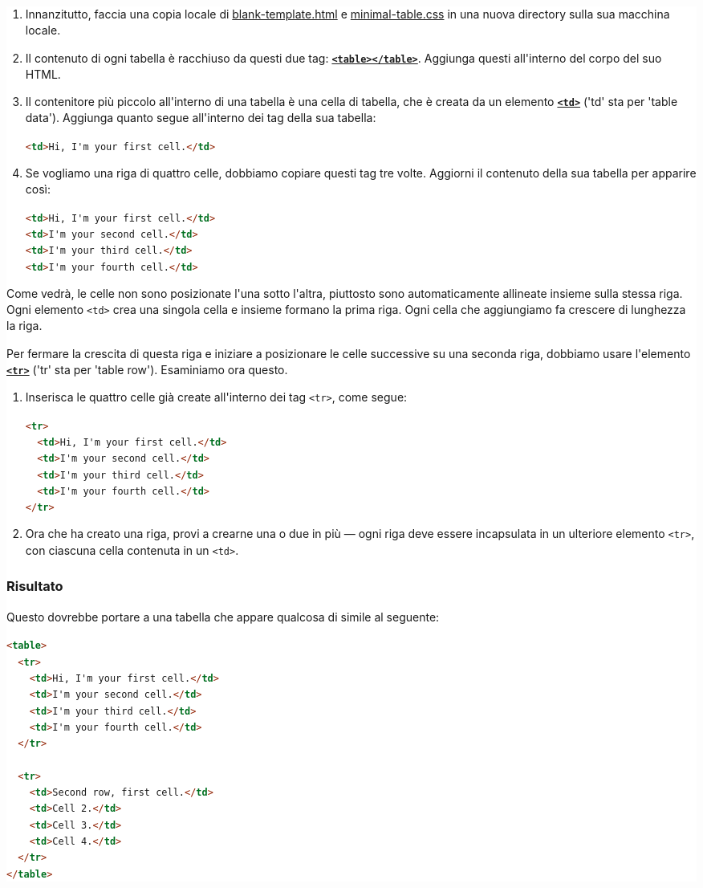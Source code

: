 1. Innanzitutto, faccia una copia locale di [blank-template.html](https://github.com/mdn/learning-area/blob/main/html/tables/basic/blank-template.html) e [minimal-table.css](https://github.com/mdn/learning-area/blob/main/html/tables/basic/minimal-table.css) in una nuova directory sulla sua macchina locale.
2. Il contenuto di ogni tabella è racchiuso da questi due tag: **[`<table></table>`](/it/docs/Web/HTML/Reference/Elements/table)**. Aggiunga questi all'interno del corpo del suo HTML.
3. Il contenitore più piccolo all'interno di una tabella è una cella di tabella, che è creata da un elemento **[`<td>`](/it/docs/Web/HTML/Reference/Elements/td)** ('td' sta per 'table data'). Aggiunga quanto segue all'interno dei tag della sua tabella:

   ```html
   <td>Hi, I'm your first cell.</td>
   ```

4. Se vogliamo una riga di quattro celle, dobbiamo copiare questi tag tre volte. Aggiorni il contenuto della sua tabella per apparire così:

   ```html
   <td>Hi, I'm your first cell.</td>
   <td>I'm your second cell.</td>
   <td>I'm your third cell.</td>
   <td>I'm your fourth cell.</td>
   ```

Come vedrà, le celle non sono posizionate l'una sotto l'altra, piuttosto sono automaticamente allineate insieme sulla stessa riga. Ogni elemento `<td>` crea una singola cella e insieme formano la prima riga. Ogni cella che aggiungiamo fa crescere di lunghezza la riga.

Per fermare la crescita di questa riga e iniziare a posizionare le celle successive su una seconda riga, dobbiamo usare l'elemento **[`<tr>`](/it/docs/Web/HTML/Reference/Elements/tr)** ('tr' sta per 'table row'). Esaminiamo ora questo.

1. Inserisca le quattro celle già create all'interno dei tag `<tr>`, come segue:

   ```html
   <tr>
     <td>Hi, I'm your first cell.</td>
     <td>I'm your second cell.</td>
     <td>I'm your third cell.</td>
     <td>I'm your fourth cell.</td>
   </tr>
   ```

2. Ora che ha creato una riga, provi a crearne una o due in più — ogni riga deve essere incapsulata in un ulteriore elemento `<tr>`, con ciascuna cella contenuta in un `<td>`.

### Risultato

Questo dovrebbe portare a una tabella che appare qualcosa di simile al seguente:

```html hidden
<table>
  <tr>
    <td>Hi, I'm your first cell.</td>
    <td>I'm your second cell.</td>
    <td>I'm your third cell.</td>
    <td>I'm your fourth cell.</td>
  </tr>

  <tr>
    <td>Second row, first cell.</td>
    <td>Cell 2.</td>
    <td>Cell 3.</td>
    <td>Cell 4.</td>
  </tr>
</table>
```
